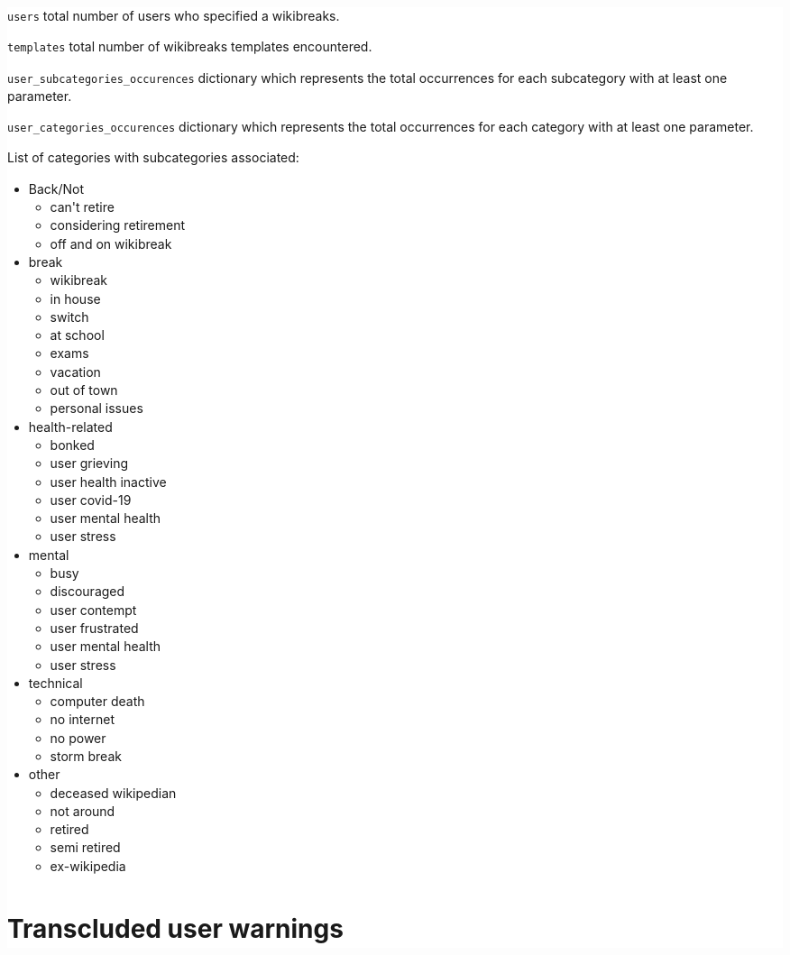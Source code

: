 `users` total number of users who specified a wikibreaks.

`templates` total number of wikibreaks templates encountered.

`user_subcategories_occurences` dictionary which represents the total occurrences for each subcategory with at least one parameter.

`user_categories_occurences` dictionary which represents the total occurrences for each category with at least one parameter.


List of categories with subcategories associated:
- Back/Not
    * can't retire
    * considering retirement
    * off and on wikibreak
- break
    * wikibreak
    * in house
    * switch
    * at school
    * exams
    * vacation
    * out of town
    * personal issues
- health-related
    * bonked
    * user grieving
    * user health inactive
    * user covid-19
    * user mental health
    * user stress
- mental
    * busy
    * discouraged
    * user contempt
    * user frustrated
    * user mental health
    * user stress
- technical
    * computer death
    * no internet
    * no power
    * storm break
- other
    * deceased wikipedian
    * not around
    * retired
    * semi retired
    * ex-wikipedia

# Transcluded user warnings
